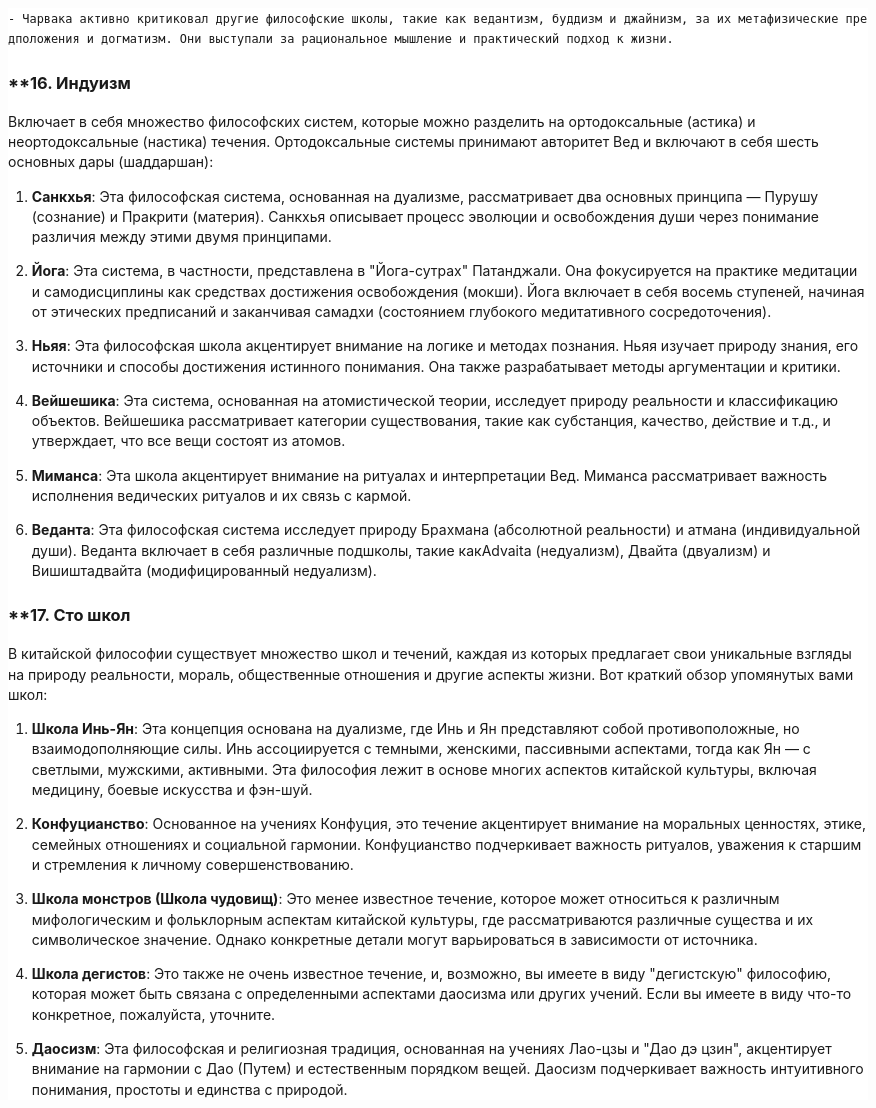     - Чарвака активно критиковал другие философские школы, такие как ведантизм, буддизм и джайнизм, за их метафизические предположения и догматизм. Они выступали за рациональное мышление и практический подход к жизни.
### **16. Индуизм 
Включает в себя множество философских систем, которые можно разделить на ортодоксальные (астика) и неортодоксальные (настика) течения. Ортодоксальные системы принимают авторитет Вед и включают в себя шесть основных дары (шаддаршан):

1. **Санкхья**: Эта философская система, основанная на дуализме, рассматривает два основных принципа — Пурушу (сознание) и Пракрити (материя). Санкхья описывает процесс эволюции и освобождения души через понимание различия между этими двумя принципами.
    
2. **Йога**: Эта система, в частности, представлена в "Йога-сутрах" Патанджали. Она фокусируется на практике медитации и самодисциплины как средствах достижения освобождения (мокши). Йога включает в себя восемь ступеней, начиная от этических предписаний и заканчивая самадхи (состоянием глубокого медитативного сосредоточения).
    
3. **Ньяя**: Эта философская школа акцентирует внимание на логике и методах познания. Ньяя изучает природу знания, его источники и способы достижения истинного понимания. Она также разрабатывает методы аргументации и критики.
    
4. **Вейшешика**: Эта система, основанная на атомистической теории, исследует природу реальности и классификацию объектов. Вейшешика рассматривает категории существования, такие как субстанция, качество, действие и т.д., и утверждает, что все вещи состоят из атомов.
    
5. **Миманса**: Эта школа акцентирует внимание на ритуалах и интерпретации Вед. Миманса рассматривает важность исполнения ведических ритуалов и их связь с кармой.
    
6. **Веданта**: Эта философская система исследует природу Брахмана (абсолютной реальности) и атмана (индивидуальной души). Веданта включает в себя различные подшколы, такие какAdvaita (недуализм), Двайта (двуализм) и Вишиштадвайта (модифицированный недуализм).
### **17. Сто школ
В китайской философии существует множество школ и течений, каждая из которых предлагает свои уникальные взгляды на природу реальности, мораль, общественные отношения и другие аспекты жизни. Вот краткий обзор упомянутых вами школ:

1. **Школа Инь-Ян**: Эта концепция основана на дуализме, где Инь и Ян представляют собой противоположные, но взаимодополняющие силы. Инь ассоциируется с темными, женскими, пассивными аспектами, тогда как Ян — с светлыми, мужскими, активными. Эта философия лежит в основе многих аспектов китайской культуры, включая медицину, боевые искусства и фэн-шуй.
    
2. **Конфуцианство**: Основанное на учениях Конфуция, это течение акцентирует внимание на моральных ценностях, этике, семейных отношениях и социальной гармонии. Конфуцианство подчеркивает важность ритуалов, уважения к старшим и стремления к личному совершенствованию.
    
3. **Школа монстров (Школа чудовищ)**: Это менее известное течение, которое может относиться к различным мифологическим и фольклорным аспектам китайской культуры, где рассматриваются различные существа и их символическое значение. Однако конкретные детали могут варьироваться в зависимости от источника.
    
4. **Школа дегистов**: Это также не очень известное течение, и, возможно, вы имеете в виду "дегистскую" философию, которая может быть связана с определенными аспектами даосизма или других учений. Если вы имеете в виду что-то конкретное, пожалуйста, уточните.
    
5. **Даосизм**: Эта философская и религиозная традиция, основанная на учениях Лао-цзы и "Дао дэ цзин", акцентирует внимание на гармонии с Дао (Путем) и естественным порядком вещей. Даосизм подчеркивает важность интуитивного понимания, простоты и единства с природой.
    